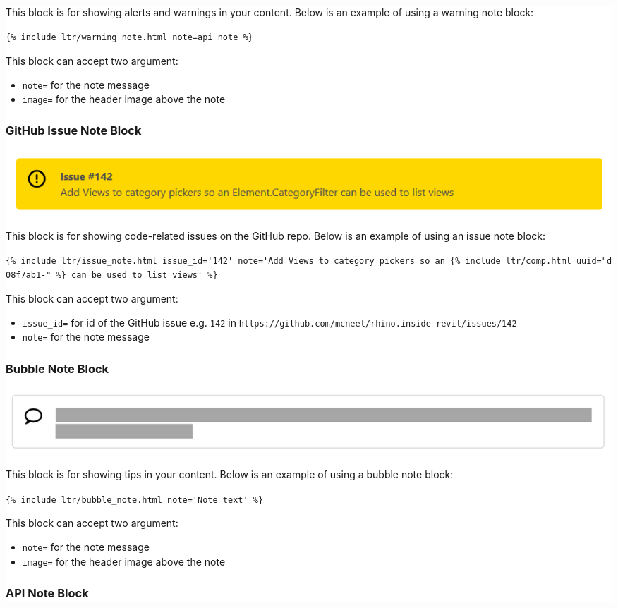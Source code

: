 This block is for showing alerts and warnings in your content. Below is an example of using a warning note block:

```
{% include ltr/warning_note.html note=api_note %}
```

This block can accept two argument:

- `note=` for the note message
- `image=` for the header image above the note

### GitHub Issue Note Block

![](static/images/readme/issue-block.png)

This block is for showing code-related issues on the GitHub repo. Below is an example of using an issue note block:

```
{% include ltr/issue_note.html issue_id='142' note='Add Views to category pickers so an {% include ltr/comp.html uuid="d08f7ab1-" %} can be used to list views' %}
```

This block can accept two argument:

- `issue_id=` for id of the GitHub issue e.g. `142` in `https://github.com/mcneel/rhino.inside-revit/issues/142`
- `note=` for the note message


### Bubble Note Block

![](static/images/readme/bubble-block.png)

This block is for showing tips in your content. Below is an example of using a bubble note block:

```
{% include ltr/bubble_note.html note='Note text' %}
```

This block can accept two argument:

- `note=` for the note message
- `image=` for the header image above the note


### API Note Block
